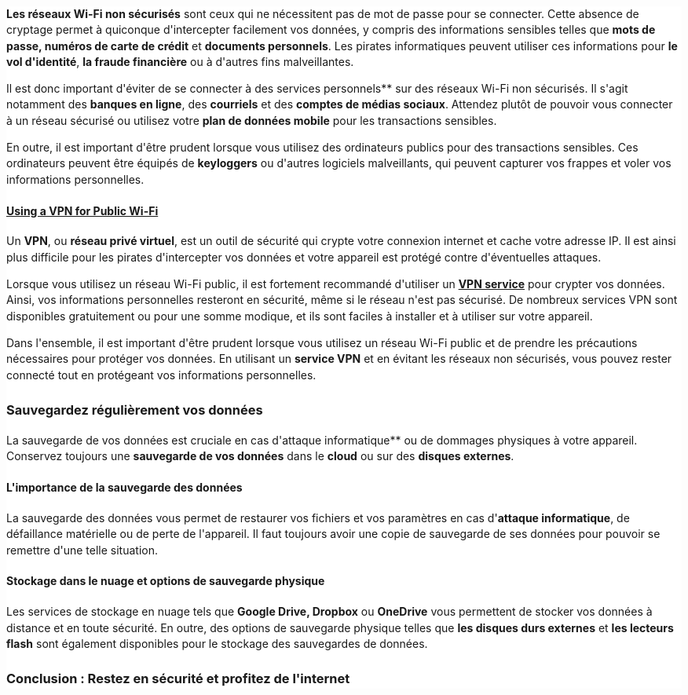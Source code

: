**Les réseaux Wi-Fi non sécurisés** sont ceux qui ne nécessitent pas de mot de passe pour se connecter. Cette absence de cryptage permet à quiconque d'intercepter facilement vos données, y compris des informations sensibles telles que **mots de passe, numéros de carte de crédit** et **documents personnels**. Les pirates informatiques peuvent utiliser ces informations pour **le vol d'identité**, **la fraude financière** ou à d'autres fins malveillantes.

Il est donc important d'éviter de se connecter à des services personnels** sur des réseaux Wi-Fi non sécurisés. Il s'agit notamment des **banques en ligne**, des **courriels** et des **comptes de médias sociaux**. Attendez plutôt de pouvoir vous connecter à un réseau sécurisé ou utilisez votre **plan de données mobile** pour les transactions sensibles.

En outre, il est important d'être prudent lorsque vous utilisez des ordinateurs publics pour des transactions sensibles. Ces ordinateurs peuvent être équipés de **keyloggers** ou d'autres logiciels malveillants, qui peuvent capturer vos frappes et voler vos informations personnelles.

#### [Using a VPN for Public Wi-Fi](https://simeononsecurity.ch/recommendations/vpns)

Un **VPN**, ou **réseau privé virtuel**, est un outil de sécurité qui crypte votre connexion internet et cache votre adresse IP. Il est ainsi plus difficile pour les pirates d'intercepter vos données et votre appareil est protégé contre d'éventuelles attaques.

Lorsque vous utilisez un réseau Wi-Fi public, il est fortement recommandé d'utiliser un [**VPN service**](https://simeononsecurity.ch/recommendations/vpns) pour crypter vos données. Ainsi, vos informations personnelles resteront en sécurité, même si le réseau n'est pas sécurisé. De nombreux services VPN sont disponibles gratuitement ou pour une somme modique, et ils sont faciles à installer et à utiliser sur votre appareil.

Dans l'ensemble, il est important d'être prudent lorsque vous utilisez un réseau Wi-Fi public et de prendre les précautions nécessaires pour protéger vos données. En utilisant un **service VPN** et en évitant les réseaux non sécurisés, vous pouvez rester connecté tout en protégeant vos informations personnelles.

### Sauvegardez régulièrement vos données

La sauvegarde de vos données est cruciale en cas d'attaque informatique** ou de dommages physiques à votre appareil. Conservez toujours une **sauvegarde de vos données** dans le **cloud** ou sur des **disques externes**.

#### L'importance de la sauvegarde des données

La sauvegarde des données vous permet de restaurer vos fichiers et vos paramètres en cas d'**attaque informatique**, de défaillance matérielle ou de perte de l'appareil. Il faut toujours avoir une copie de sauvegarde de ses données pour pouvoir se remettre d'une telle situation.

#### Stockage dans le nuage et options de sauvegarde physique

Les services de stockage en nuage tels que **Google Drive, Dropbox** ou **OneDrive** vous permettent de stocker vos données à distance et en toute sécurité. En outre, des options de sauvegarde physique telles que **les disques durs externes** et **les lecteurs flash** sont également disponibles pour le stockage des sauvegardes de données.

### Conclusion : Restez en sécurité et profitez de l'internet
